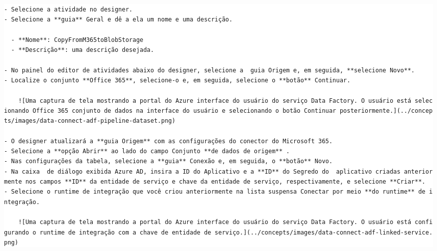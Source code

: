     - Selecione a atividade no designer.
    - Selecione a **guia** Geral e dê a ela um nome e uma descrição.

      - **Nome**: CopyFromM365toBlobStorage
      - **Descrição**: uma descrição desejada.

    - No painel do editor de atividades abaixo do designer, selecione a  guia Origem e, em seguida, **selecione Novo**.
    - Localize o conjunto **Office 365**, selecione-o e, em seguida, selecione o **botão** Continuar.

        ![Uma captura de tela mostrando a portal do Azure interface do usuário do serviço Data Factory. O usuário está selecionando Office 365 conjunto de dados na interface do usuário e selecionando o botão Continuar posteriormente.](../concepts/images/data-connect-adf-pipeline-dataset.png)

    - O designer atualizará a **guia Origem** com as configurações do conector do Microsoft 365.
    - Selecione a **opção Abrir** ao lado do campo Conjunto **de dados de origem** .
    - Nas configurações da tabela, selecione a **guia** Conexão e, em seguida, o **botão** Novo.
    - Na caixa  de diálogo exibida Azure AD, insira a ID do Aplicativo e a **ID** do Segredo do  aplicativo criadas anteriormente nos campos **ID** da entidade de serviço e chave da entidade de serviço, respectivamente, e selecione **Criar**.
    - Selecione o runtime de integração que você criou anteriormente na lista suspensa Conectar por meio **do runtime** de integração.

        ![Uma captura de tela mostrando a portal do Azure interface do usuário do serviço Data Factory. O usuário está configurando o runtime de integração com a chave de entidade de serviço.](../concepts/images/data-connect-adf-linked-service.png)
